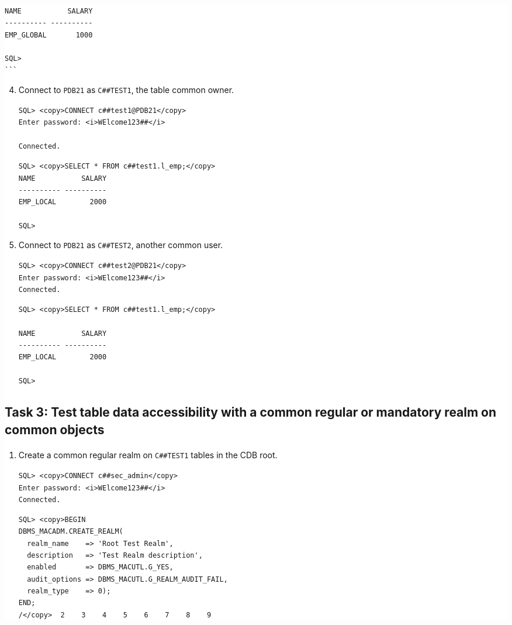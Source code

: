     NAME           SALARY
    ---------- ----------
    EMP_GLOBAL       1000

    SQL>
    ```

4. Connect to `PDB21` as `C##TEST1`, the table common owner.

    ```
    SQL> <copy>CONNECT c##test1@PDB21</copy>
    Enter password: <i>WElcome123##</i>

    Connected.
    ```
    ```
    SQL> <copy>SELECT * FROM c##test1.l_emp;</copy>
    NAME           SALARY
    ---------- ----------
    EMP_LOCAL        2000

    SQL>
    ```

5. Connect to `PDB21` as `C##TEST2`, another common user.

    ```
    SQL> <copy>CONNECT c##test2@PDB21</copy>
    Enter password: <i>WElcome123##</i>
    Connected.
    ```
    ```
    SQL> <copy>SELECT * FROM c##test1.l_emp;</copy>

    NAME           SALARY
    ---------- ----------
    EMP_LOCAL        2000

    SQL>
    ```

## Task 3: Test table data accessibility with a common regular or mandatory realm on common objects

1. Create a common regular realm on `C##TEST1` tables in the CDB root.

    ```
    SQL> <copy>CONNECT c##sec_admin</copy>
    Enter password: <i>WElcome123##</i>
    Connected.
    ```
    ```
    SQL> <copy>BEGIN
    DBMS_MACADM.CREATE_REALM(
      realm_name    => 'Root Test Realm',
      description   => 'Test Realm description',
      enabled       => DBMS_MACUTL.G_YES,
      audit_options => DBMS_MACUTL.G_REALM_AUDIT_FAIL,
      realm_type    => 0);
    END;
    /</copy>  2    3    4    5    6    7    8    9

